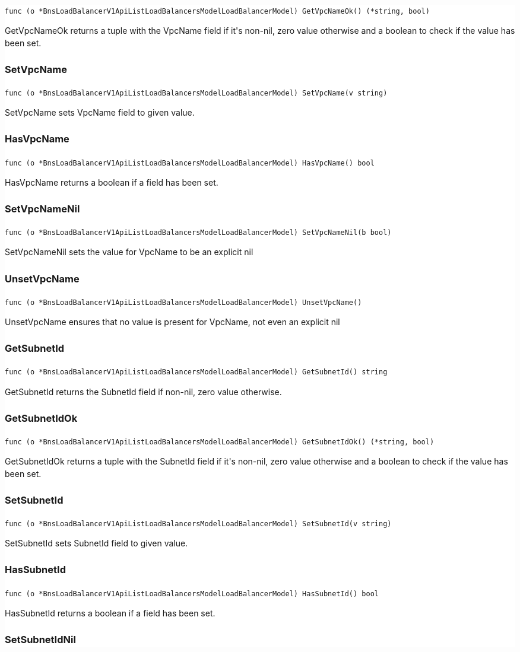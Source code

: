 `func (o *BnsLoadBalancerV1ApiListLoadBalancersModelLoadBalancerModel) GetVpcNameOk() (*string, bool)`

GetVpcNameOk returns a tuple with the VpcName field if it's non-nil, zero value otherwise
and a boolean to check if the value has been set.

### SetVpcName

`func (o *BnsLoadBalancerV1ApiListLoadBalancersModelLoadBalancerModel) SetVpcName(v string)`

SetVpcName sets VpcName field to given value.

### HasVpcName

`func (o *BnsLoadBalancerV1ApiListLoadBalancersModelLoadBalancerModel) HasVpcName() bool`

HasVpcName returns a boolean if a field has been set.

### SetVpcNameNil

`func (o *BnsLoadBalancerV1ApiListLoadBalancersModelLoadBalancerModel) SetVpcNameNil(b bool)`

 SetVpcNameNil sets the value for VpcName to be an explicit nil

### UnsetVpcName
`func (o *BnsLoadBalancerV1ApiListLoadBalancersModelLoadBalancerModel) UnsetVpcName()`

UnsetVpcName ensures that no value is present for VpcName, not even an explicit nil
### GetSubnetId

`func (o *BnsLoadBalancerV1ApiListLoadBalancersModelLoadBalancerModel) GetSubnetId() string`

GetSubnetId returns the SubnetId field if non-nil, zero value otherwise.

### GetSubnetIdOk

`func (o *BnsLoadBalancerV1ApiListLoadBalancersModelLoadBalancerModel) GetSubnetIdOk() (*string, bool)`

GetSubnetIdOk returns a tuple with the SubnetId field if it's non-nil, zero value otherwise
and a boolean to check if the value has been set.

### SetSubnetId

`func (o *BnsLoadBalancerV1ApiListLoadBalancersModelLoadBalancerModel) SetSubnetId(v string)`

SetSubnetId sets SubnetId field to given value.

### HasSubnetId

`func (o *BnsLoadBalancerV1ApiListLoadBalancersModelLoadBalancerModel) HasSubnetId() bool`

HasSubnetId returns a boolean if a field has been set.

### SetSubnetIdNil

